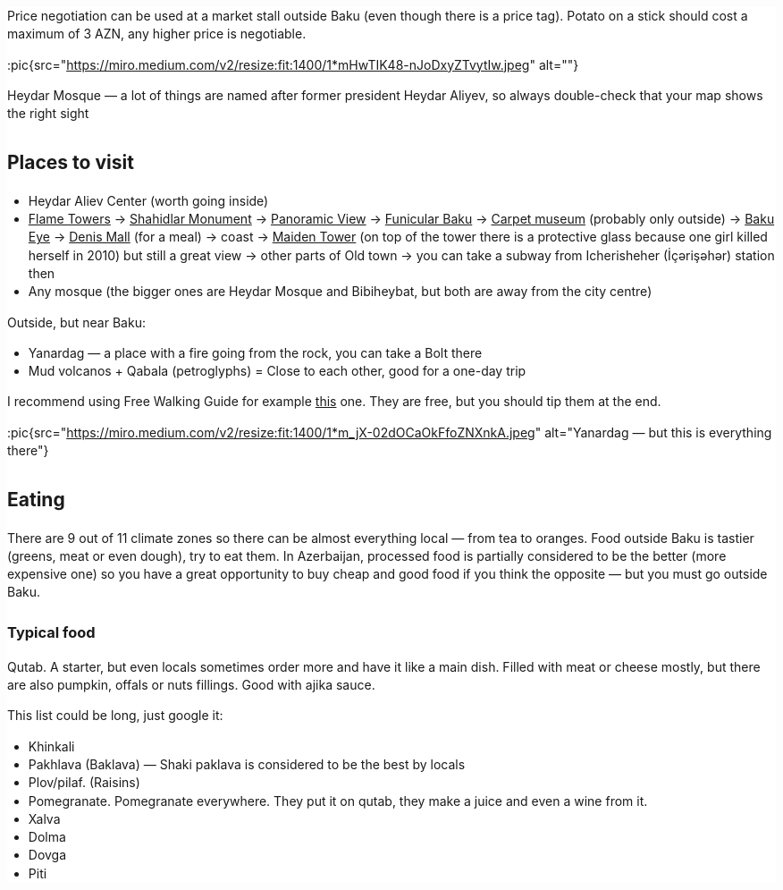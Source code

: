 Price negotiation can be used at a market stall outside Baku (even though there is a price tag). Potato on a stick should cost a maximum of 3 AZN, any higher price is negotiable.

:pic{src="https://miro.medium.com/v2/resize:fit:1400/1*mHwTIK48-nJoDxyZTvytIw.jpeg" alt=""}

Heydar Mosque — a lot of things are named after former president Heydar Aliyev, so always double-check that your map shows the right sight

## Places to visit

- Heydar Aliev Center (worth going inside)
- [Flame Towers](https://goo.gl/maps/fYRRdzTJckgywptW8) → [Shahidlar Monument](https://goo.gl/maps/KSRv57z9wTken9hDA) → [Panoramic View](https://goo.gl/maps/tecJxnJVFYbah1tB9) → [Funicular Baku](https://goo.gl/maps/CQykwDSxiTwSyPAo9) → [Carpet museum](https://goo.gl/maps/WGw8bA4hiXtsA9uG9) (probably only outside) → [Baku Eye](https://goo.gl/maps/bxPCrQGbaXX7zhnTA) → [Denis Mall](https://goo.gl/maps/tuEuiAyaiAVTumhn9) (for a meal) → coast → [Maiden Tower](https://goo.gl/maps/XyGTBkd7EsZSqnVu8) (on top of the tower there is a protective glass because one girl killed herself in 2010) but still a great view → other parts of Old town → you can take a subway from Icherisheher (İçәrişәhәr) station then
- Any mosque (the bigger ones are Heydar Mosque and Bibiheybat, but both are away from the city centre)

Outside, but near Baku:

- Yanardag — a place with a fire going from the rock, you can take a Bolt there
- Mud volcanos + Qabala (petroglyphs) = Close to each other, good for a one-day trip

I recommend using Free Walking Guide for example [this](https://bakufreetour.com/) one. They are free, but you should tip them at the end.

:pic{src="https://miro.medium.com/v2/resize:fit:1400/1*m_jX-02dOCaOkFfoZNXnkA.jpeg" alt="Yanardag — but this is everything there"}

## Eating

There are 9 out of 11 climate zones so there can be almost everything local — from tea to oranges. Food outside Baku is tastier (greens, meat or even dough), try to eat them. In Azerbaijan, processed food is partially considered to be the better (more expensive one) so you have a great opportunity to buy cheap and good food if you think the opposite — but you must go outside Baku.

### Typical food

Qutab. A starter, but even locals sometimes order more and have it like a main dish. Filled with meat or cheese mostly, but there are also pumpkin, offals or nuts fillings. Good with ajika sauce.

This list could be long, just google it:

- Khinkali
- Pakhlava (Baklava) — Shaki paklava is considered to be the best by locals
- Plov/pilaf. (Raisins)
- Pomegranate. Pomegranate everywhere. They put it on qutab, they make a juice and even a wine from it.
- Xalva
- Dolma
- Dovga
- Piti
